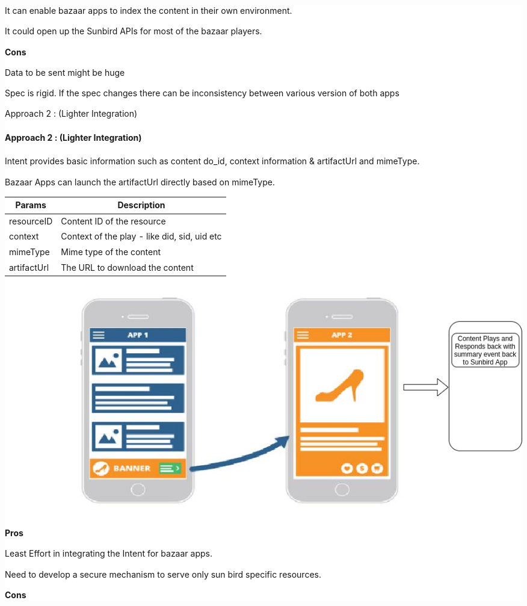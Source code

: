It can enable bazaar apps to index the content in their own environment.

It could open up the Sunbird APIs for most of the bazaar players.

**Cons**

Data to be sent might be huge

Spec is rigid. If the spec changes there can be inconsistency between various version of both apps

Approach 2 : (Lighter Integration)

#### Approach 2 : (Lighter Integration)

Intent provides basic information such as content do\_id, context information & artifactUrl and mimeType.

Bazaar Apps can launch the artifactUrl directly based on mimeType.

| **Params**  | **Description**                              |
| ----------- | -------------------------------------------- |
| resourceID  | Content ID of the resource                   |
| context     | Context of the play - like did, sid, uid etc |
| mimeType    | Mime type of the content                     |
| artifactUrl | The URL to download the content              |

![](<../../../../../../.gitbook/assets/image-20210120-122907 (1).png>)

**Pros**

Least Effort in integrating the Intent for bazaar apps.

Need to develop a secure mechanism to serve only sun bird specific resources.

**Cons**
